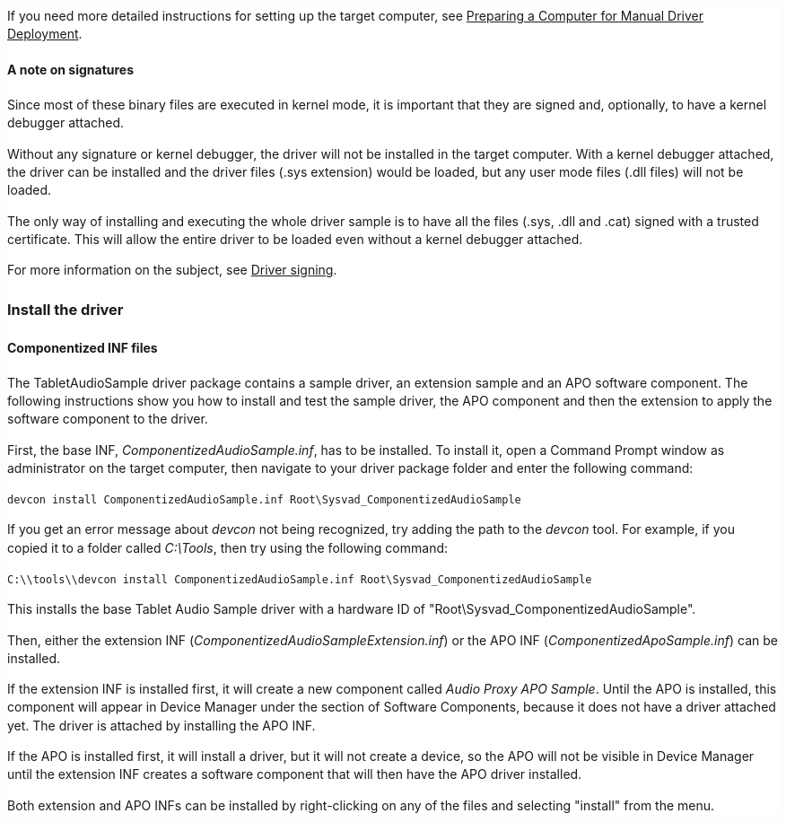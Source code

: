 If you need more detailed instructions for setting up the target computer, see [Preparing a Computer for Manual Driver Deployment](https://docs.microsoft.com/windows-hardware/drivers/develop/preparing-a-computer-for-manual-driver-deployment).

#### A note on signatures

Since most of these binary files are executed in kernel mode, it is important that they are signed and, optionally, to have a kernel debugger attached.

Without any signature or kernel debugger, the driver will not be installed in the target computer. With a kernel debugger attached, the driver can be installed and the driver files (.sys extension) would be loaded, but any user mode files (.dll files) will not be loaded.

The only way of installing and executing the whole driver sample is to have all the files (.sys, .dll and .cat) signed with a trusted certificate. This will allow the entire driver to be loaded even without a kernel debugger attached.

For more information on the subject, see [Driver signing](https://docs.microsoft.com/windows-hardware/drivers/install/driver-signing).

### Install the driver

#### Componentized INF files

The TabletAudioSample driver package contains a sample driver, an extension sample and an APO software component. The following instructions show you how to install and test the sample driver, the APO component and then the extension to apply the software component to the driver.

First, the base INF, *ComponentizedAudioSample.inf*, has to be installed. To install it, open a Command Prompt window as administrator on the target computer, then navigate to your driver package folder and enter the following command:

`devcon install ComponentizedAudioSample.inf Root\Sysvad_ComponentizedAudioSample`

If you get an error message about *devcon* not being recognized, try adding the path to the *devcon* tool. For example, if you copied it to a folder called *C:\\Tools*, then try using the following command:

`C:\\tools\\devcon install ComponentizedAudioSample.inf Root\Sysvad_ComponentizedAudioSample`

This installs the base Tablet Audio Sample driver with a hardware ID of "Root\Sysvad_ComponentizedAudioSample".

Then, either the extension INF (*ComponentizedAudioSampleExtension.inf*) or the APO INF (*ComponentizedApoSample.inf*) can be installed.

If the extension INF is installed first, it will create a new component called *Audio Proxy APO Sample*. Until the APO is installed, this component will appear in Device Manager under the section of Software Components, because it does not have a driver attached yet. The driver is attached by installing the APO INF.

If the APO is installed first, it will install a driver, but it will not create a device, so the APO will not be visible in Device Manager until the extension INF creates a software component that will then have the APO driver installed.

Both extension and APO INFs can be installed by right-clicking on any of the files and selecting "install" from the menu.
